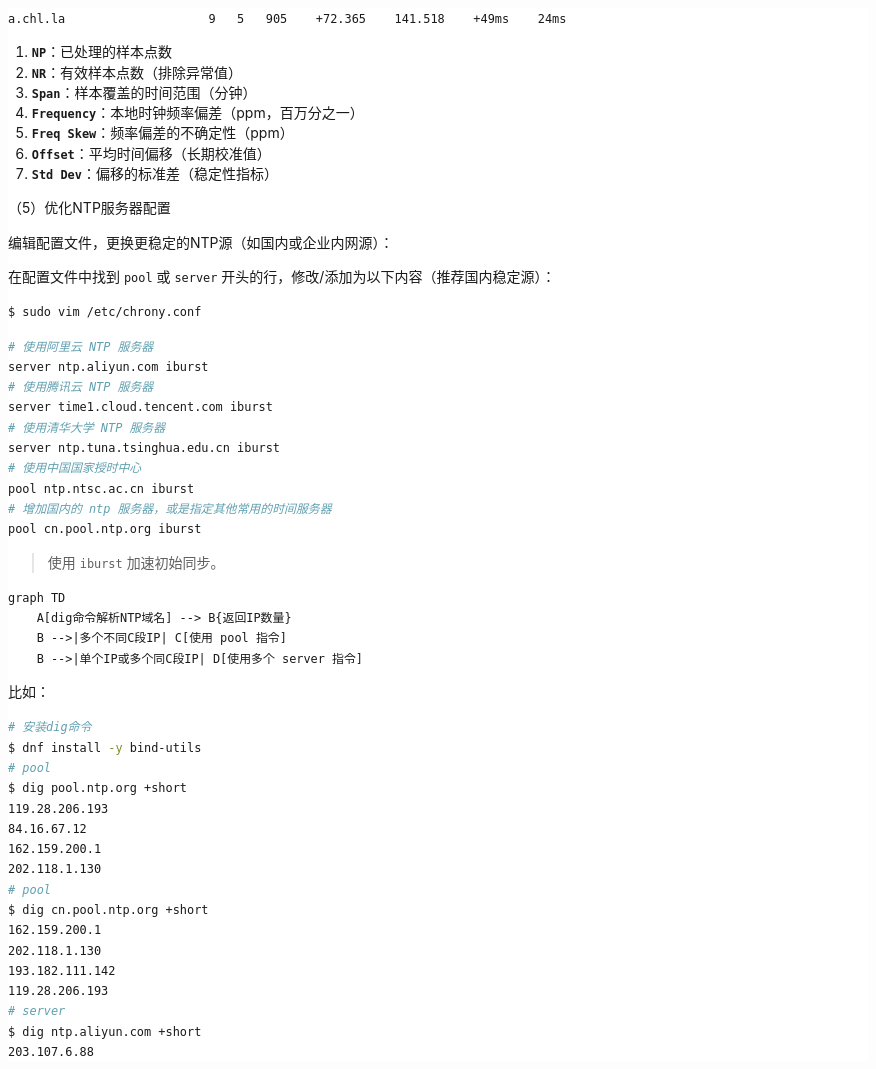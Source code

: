 ```bash
a.chl.la                    9   5   905    +72.365    141.518    +49ms    24ms
```

1. **`NP`**：已处理的样本点数
2. **`NR`**：有效样本点数（排除异常值）
3. **`Span`**：样本覆盖的时间范围（分钟）
4. **`Frequency`**：本地时钟频率偏差（ppm，百万分之一）
5. **`Freq Skew`**：频率偏差的不确定性（ppm）
6. **`Offset`**：平均时间偏移（长期校准值）
7. **`Std Dev`**：偏移的标准差（稳定性指标）

（5）优化NTP服务器配置

编辑配置文件，更换更稳定的NTP源（如国内或企业内网源）：

在配置文件中找到 `pool` 或 `server` 开头的行，修改/添加为以下内容（推荐国内稳定源）：

```bash
$ sudo vim /etc/chrony.conf
```

```bash
# 使用阿里云 NTP 服务器
server ntp.aliyun.com iburst
# 使用腾讯云 NTP 服务器
server time1.cloud.tencent.com iburst
# 使用清华大学 NTP 服务器
server ntp.tuna.tsinghua.edu.cn iburst
# 使用中国国家授时中心
pool ntp.ntsc.ac.cn iburst
# 增加国内的 ntp 服务器，或是指定其他常用的时间服务器
pool cn.pool.ntp.org iburst
```

> 使用 `iburst` 加速初始同步。

```mermaid
graph TD
    A[dig命令解析NTP域名] --> B{返回IP数量}
    B -->|多个不同C段IP| C[使用 pool 指令]
    B -->|单个IP或多个同C段IP| D[使用多个 server 指令]
```

比如：

```bash
# 安装dig命令
$ dnf install -y bind-utils
# pool
$ dig pool.ntp.org +short
119.28.206.193
84.16.67.12
162.159.200.1
202.118.1.130
# pool
$ dig cn.pool.ntp.org +short
162.159.200.1
202.118.1.130
193.182.111.142
119.28.206.193
# server
$ dig ntp.aliyun.com +short
203.107.6.88
```
